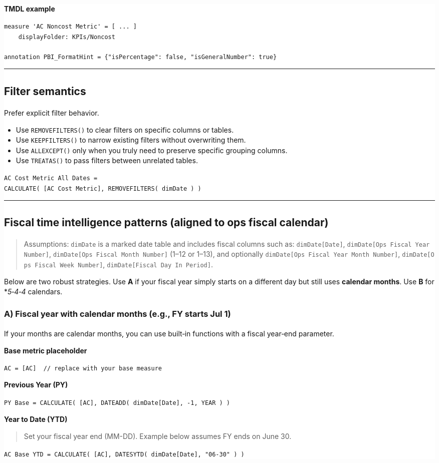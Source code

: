 **TMDL example**
```tmdl
measure 'AC Noncost Metric' = [ ... ]
    displayFolder: KPIs/Noncost

annotation PBI_FormatHint = {"isPercentage": false, "isGeneralNumber": true}
```

---

## Filter semantics

Prefer explicit filter behavior.

- Use `REMOVEFILTERS()` to clear filters on specific columns or tables.
- Use `KEEPFILTERS()` to narrow existing filters without overwriting them.
- Use `ALLEXCEPT()` only when you truly need to preserve specific grouping columns.
- Use `TREATAS()` to pass filters between unrelated tables.

```DAX
AC Cost Metric All Dates =
CALCULATE( [AC Cost Metric], REMOVEFILTERS( dimDate ) )
```

---

## Fiscal time intelligence patterns (aligned to ops fiscal calendar)

> Assumptions: `dimDate` is a marked date table and includes fiscal columns such as:
> `dimDate[Date]`, `dimDate[Ops Fiscal Year Number]`, `dimDate[Ops Fiscal Month Number]` (1–12 or 1–13), and optionally `dimDate[Ops Fiscal Year Month Number]`, `dimDate[Ops Fiscal Week Number]`, `dimDate[Fiscal Day In Period]`.

Below are two robust strategies. Use **A** if your fiscal year simply starts on a different day but still uses **calendar months**. Use **B** for **5‑4‑4* calendars.

### A) Fiscal year with calendar months (e.g., FY starts Jul 1)
If your months are calendar months, you can use built‑in functions with a fiscal year‑end parameter.

**Base metric placeholder**
```DAX
AC = [AC]  // replace with your base measure
```

**Previous Year (PY)**
```DAX
PY Base = CALCULATE( [AC], DATEADD( dimDate[Date], -1, YEAR ) )
```

**Year to Date (YTD)**
> Set your fiscal year end (MM-DD). Example below assumes FY ends on June 30.
```DAX
AC Base YTD = CALCULATE( [AC], DATESYTD( dimDate[Date], "06-30" ) )
```
